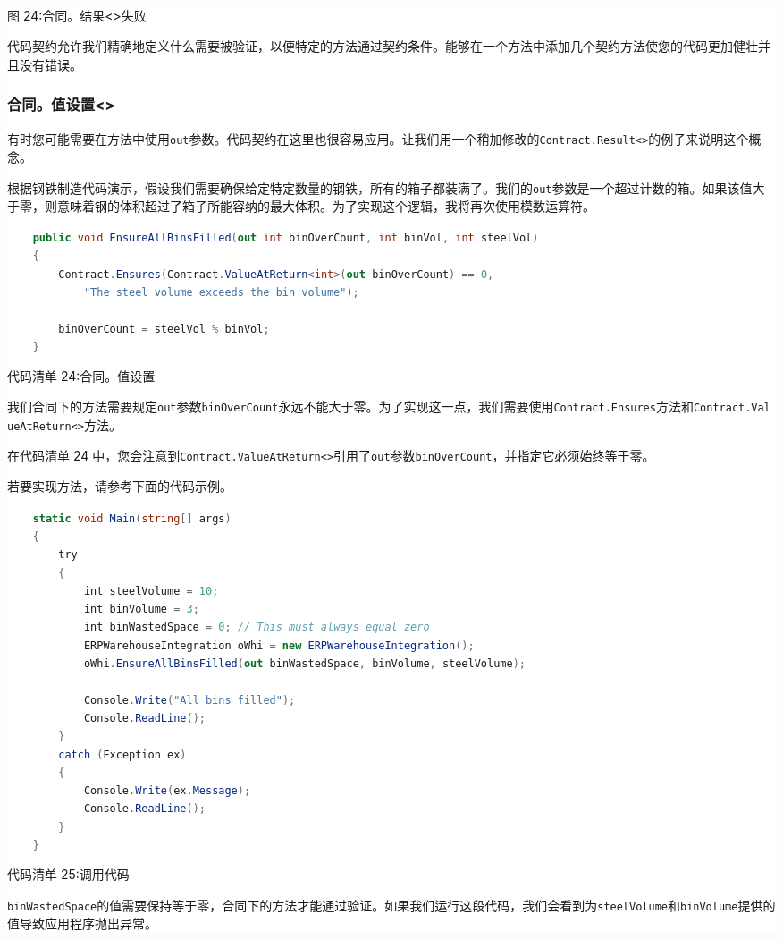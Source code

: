 图 24:合同。结果<>失败

代码契约允许我们精确地定义什么需要被验证，以便特定的方法通过契约条件。能够在一个方法中添加几个契约方法使您的代码更加健壮并且没有错误。

### 合同。值设置<>

有时您可能需要在方法中使用`out`参数。代码契约在这里也很容易应用。让我们用一个稍加修改的`Contract.Result<>`的例子来说明这个概念。

根据钢铁制造代码演示，假设我们需要确保给定特定数量的钢铁，所有的箱子都装满了。我们的`out`参数是一个超过计数的箱。如果该值大于零，则意味着钢的体积超过了箱子所能容纳的最大体积。为了实现这个逻辑，我将再次使用模数运算符。

```cs
    public void EnsureAllBinsFilled(out int binOverCount, int binVol, int steelVol)
    {
        Contract.Ensures(Contract.ValueAtReturn<int>(out binOverCount) == 0,
            "The steel volume exceeds the bin volume");

        binOverCount = steelVol % binVol;
    }

```

代码清单 24:合同。值设置

我们合同下的方法需要规定`out`参数`binOverCount`永远不能大于零。为了实现这一点，我们需要使用`Contract.Ensures`方法和`Contract.ValueAtReturn<>`方法。

在代码清单 24 中，您会注意到`Contract.ValueAtReturn<>`引用了`out`参数`binOverCount`，并指定它必须始终等于零。

若要实现方法，请参考下面的代码示例。

```cs
    static void Main(string[] args)
    {
        try
        {
            int steelVolume = 10;
            int binVolume = 3;
            int binWastedSpace = 0; // This must always equal zero
            ERPWarehouseIntegration oWhi = new ERPWarehouseIntegration();
            oWhi.EnsureAllBinsFilled(out binWastedSpace, binVolume, steelVolume);

            Console.Write("All bins filled");
            Console.ReadLine();
        }
        catch (Exception ex)
        {
            Console.Write(ex.Message);
            Console.ReadLine();
        }
    }

```

代码清单 25:调用代码

`binWastedSpace`的值需要保持等于零，合同下的方法才能通过验证。如果我们运行这段代码，我们会看到为`steelVolume`和`binVolume`提供的值导致应用程序抛出异常。
